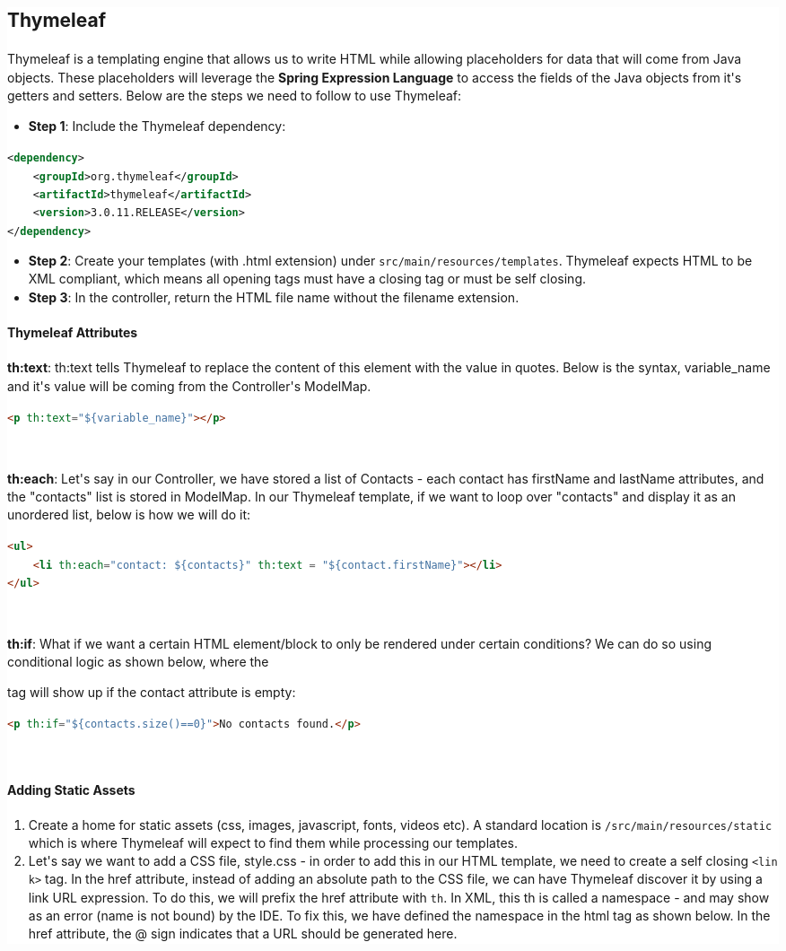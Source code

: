 ## Thymeleaf
Thymeleaf is a templating engine that allows us to write HTML while allowing placeholders for data that will come from Java objects. These placeholders will leverage the **Spring Expression Language** to access the fields of the Java objects from it's getters and setters. Below are the steps we need to follow to use Thymeleaf:

- **Step 1**: Include the Thymeleaf dependency:

```xml
<dependency>
    <groupId>org.thymeleaf</groupId>
    <artifactId>thymeleaf</artifactId>
    <version>3.0.11.RELEASE</version>
</dependency>
```

- **Step 2**: Create your templates (with .html extension) under `src/main/resources/templates`. Thymeleaf expects HTML to be XML compliant, which means all opening tags must have a closing tag or must be self closing.
- **Step 3**: In the controller, return the HTML file name without the filename extension.

#### Thymeleaf Attributes

**th:text**: th:text tells Thymeleaf to replace the content of this element with the value in quotes. Below is the syntax, variable_name and it's value will be coming from the Controller's ModelMap.

```html
<p th:text="${variable_name}"></p>
```
<br>

**th:each**: Let's say in our Controller, we have stored a list of Contacts - each contact has firstName and lastName attributes, and the "contacts" list is stored in ModelMap. In our Thymeleaf template, if we want to loop over "contacts"  and display it as an unordered list, below is how we will do it:

```html
<ul>
	<li th:each="contact: ${contacts}" th:text = "${contact.firstName}"></li>
</ul>
```
<br>

**th:if**: What if we want a certain HTML element/block to only be rendered under certain conditions? We can do so using conditional logic as shown below, where the <p> tag will show up if the contact attribute is empty:

```html
<p th:if="${contacts.size()==0}">No contacts found.</p>
```
<br>

#### Adding Static Assets

1. Create a home for static assets (css, images, javascript, fonts, videos etc). A standard location is `/src/main/resources/static` which is where Thymeleaf will expect to find them while processing our templates.
2. Let's say we want to add a CSS file, style.css - in order to add this in our HTML template, we need to create a self closing `<link>` tag. In the href attribute, instead of adding an absolute path to the CSS file, we can have Thymeleaf discover it by using a link URL expression. To do this, we will prefix the href attribute with `th`. In XML, this th is called a namespace - and may show as an error (name is not bound) by the IDE. To fix this, we have defined the namespace in the html tag as shown below. In the href attribute, the @ sign indicates that a URL should be generated here.
